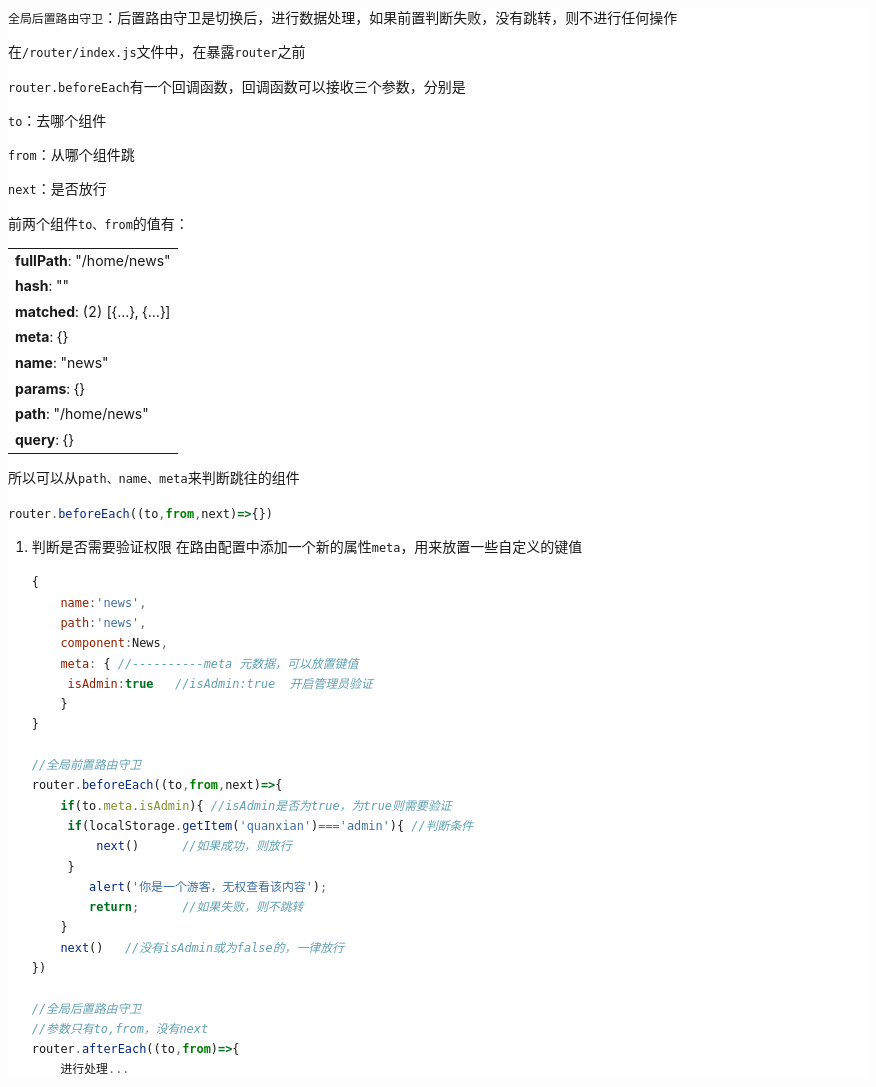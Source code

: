 `全局后置路由守卫`：后置路由守卫是切换后，进行数据处理，如果前置判断失败，没有跳转，则不进行任何操作





在`/router/index.js`文件中，在暴露`router`之前

`router.beforeEach`有一个回调函数，回调函数可以接收三个参数，分别是

`to`：去哪个组件

`from`：从哪个组件跳

`next`：是否放行

前两个组件`to、from`的值有：

|                             |
| --------------------------- |
| **fullPath**: "/home/news"  |
| **hash**: ""                |
| **matched**: (2) [{…}, {…}] |
| **meta**: {}                |
| **name**: "news"            |
| **params**: {}              |
| **path**: "/home/news"      |
| **query**: {}               |

所以可以从`path、name、meta`来判断跳往的组件

```js
router.beforeEach((to,from,next)=>{})
```



1. 判断是否需要验证权限
   在路由配置中添加一个新的属性`meta`，用来放置一些自定义的键值

   ```js
   {
       name:'news',
       path:'news',
       component:News,
       meta: { //----------meta 元数据，可以放置键值
       	isAdmin:true   //isAdmin:true  开启管理员验证
       }
   }
   
   //全局前置路由守卫
   router.beforeEach((to,from,next)=>{
       if(to.meta.isAdmin){	//isAdmin是否为true，为true则需要验证
       	if(localStorage.getItem('quanxian')==='admin'){	//判断条件
           	next()		//如果成功，则放行
       	}
           alert('你是一个游客，无权查看该内容');
           return;		//如果失败，则不跳转
       }
       next()	//没有isAdmin或为false的，一律放行
   })
   
   //全局后置路由守卫
   //参数只有to,from，没有next
   router.afterEach((to,from)=>{
       进行处理...
   ```